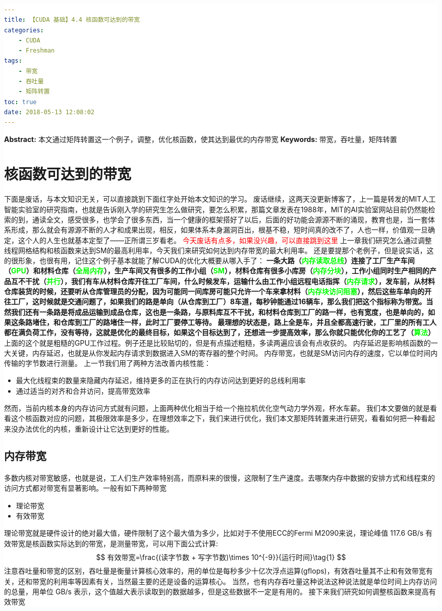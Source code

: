 ```yaml
---
title: 【CUDA 基础】4.4 核函数可达到的带宽
categories:
    - CUDA
    - Freshman
tags:
    - 带宽
    - 吞吐量
    - 矩阵转置
toc: true
date: 2018-05-13 12:08:02
---
```


**Abstract:** 本文通过矩阵转置这一个例子，调整，优化核函数，使其达到最优的内存带宽
**Keywords:** 带宽，吞吐量，矩阵转置


# 核函数可达到的带宽
下面是废话，与本文知识无关，可以直接跳到下面红字处开始本文知识的学习。
废话继续，这两天没更新博客了，上一篇是转发的MIT人工智能实验室的研究指南，也就是告诉刚入学的研究生怎么做研究，要怎么积累，那篇文章发表在1988年，MIT的AI实验室网站目前仍然能检索的到，通读全文，感受很多，也学会了很多东西，当一个健康的框架搭好了以后，后面的好功能会源源不断的涌现，教育也是，当一套体系形成，那么就会有源源不断的人才和成果出现，相反，如果体系本身漏洞百出，根基不稳，短时间真的改不了，人也一样，价值观一旦确定，这个人的人生也就基本定型了——正所谓三岁看老。
<font color="ff0000">今天废话有点多，如果没兴趣，可以直接跳到这里</font>
上一章我们研究怎么通过调整线程网格结构和核函数来达到SM的最高利用率，今天我们来研究如何达到内存带宽的最大利用率。
还是要提那个老例子，但是说实话，这的很形象，也很有用，记住这个例子基本就能了解CUDA的优化大概要从哪入手了：
**一条大路（<font color="00ff00">内存读取总线</font>）连接了工厂生产车间（<font color="00ff00">GPU</font>）和材料仓库（<font color="00ff00">全局内存</font>），生产车间又有很多的工作小组（<font color="00ff00">SM</font>），材料仓库有很多小库房（<font color="00ff00">内存分块</font>），工作小组同时生产相同的产品互不干扰（<font color="00ff00">并行</font>），我们有车从材料仓库开往工厂车间，什么时候发车，运输什么由工作小组远程电话指挥（<font color="00ff00">内存请求</font>），发车前，从材料仓库装货的时候，还要听从仓库管理员的分配，因为可能同一间库房可能只允许一个车来拿材料（<font color="00ff00">内存块访问阻塞</font>），然后这些车单向的开往工厂，这时候就是交通问题了，如果我们的路是单向（从仓库到工厂）8车道，每秒钟能通过16辆车，那么我们把这个指标称为带宽。当然我们还有一条路是将成品运输到成品仓库，这也是一条路，与原料库互不干扰，和材料仓库到工厂的路一样，也有宽度，也是单向的，如果这条路堵住，和仓库到工厂的路堵住一样，此时工厂要停工等待。
最理想的状态是，路上全是车，并且全都高速行驶，工厂里的所有工人都在满负荷工作，没有等待，这就是优化的最终目标，如果这个目标达到了，还想进一步提高效率，那么你就只能优化你的工艺了（<font color="00ff00">算法</font>）**
上面的这个就是粗糙的GPU工作过程。例子还是比较贴切的，但是有点描述粗糙，多读两遍应该会有点收获的。
内存延迟是影响核函数的一大关键，内存延迟，也就是从你发起内存请求到数据进入SM的寄存器的整个时间。
内存带宽，也就是SM访问内存的速度，它以单位时间内传输的字节数进行测量。
上一节我们用了两种方法改善内核性能：
- 最大化线程束的数量来隐藏内存延迟，维持更多的正在执行的内存访问达到更好的总线利用率
- 通过适当的对齐和合并访问，提高带宽效率

然而，当前内核本身的内存访问方式就有问题，上面两种优化相当于给一个拖拉机优化空气动力学外观，杯水车薪。
我们本文要做的就是看看这个核函数对应的问题，其极限效率是多少，在理想效率之下，我们来进行优化，我们本文那矩阵转置来进行研究，看看如何把一种看起来没办法优化的内核，重新设计让它达到更好的性能。
## 内存带宽
多数内核对带宽敏感，也就是说，工人们生产效率特别高，而原料来的很慢，这限制了生产速度。去哪聚内存中数据的安排方式和线程束的访问方式都对带宽有显著影响。一般有如下两种带宽
- 理论带宽
- 有效带宽

理论带宽就是硬件设计的绝对最大值，硬件限制了这个最大值为多少，比如对于不使用ECC的Fermi M2090来说，理论峰值 117.6 GB/s
有效带宽是核函数实际达到的带宽，是测量带宽，可以用下面公式计算:
$$
有效带宽=\frac{(读字节数 + 写字节数)\times 10^{-9}}{运行时间}\tag{1}
$$
注意吞吐量和带宽的区别，吞吐量是衡量计算核心效率的，用的单位是每秒多少十亿次浮点运算(gflops)，有效吞吐量其不止和有效带宽有关，还和带宽的利用率等因素有关，当然最主要的还是设备的运算核心。
当然，也有内存吞吐量这种说法这种说法就是单位时间上内存访问的总量，用单位 GB/s 表示，这个值越大表示读取到的数据越多，但是这些数据不一定是有用的。
接下来我们研究如何调整核函数来提高有效带宽
